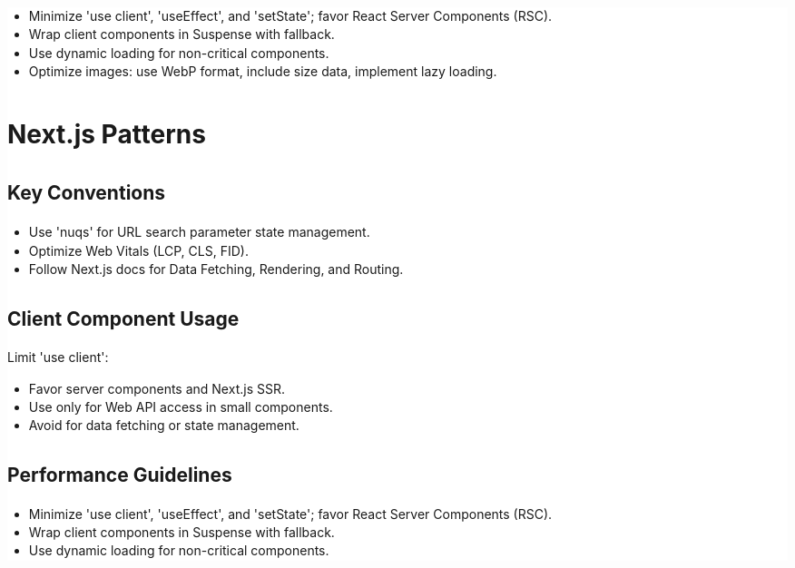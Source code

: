 - Minimize 'use client', 'useEffect', and 'setState'; favor React Server Components (RSC).
- Wrap client components in Suspense with fallback.
- Use dynamic loading for non-critical components.
- Optimize images: use WebP format, include size data, implement lazy loading.

# Next.js Patterns

## Key Conventions

- Use 'nuqs' for URL search parameter state management.
- Optimize Web Vitals (LCP, CLS, FID).
- Follow Next.js docs for Data Fetching, Rendering, and Routing.

## Client Component Usage

Limit 'use client':
- Favor server components and Next.js SSR.
- Use only for Web API access in small components.
- Avoid for data fetching or state management.

## Performance Guidelines

- Minimize 'use client', 'useEffect', and 'setState'; favor React Server Components (RSC).
- Wrap client components in Suspense with fallback.
- Use dynamic loading for non-critical components.
